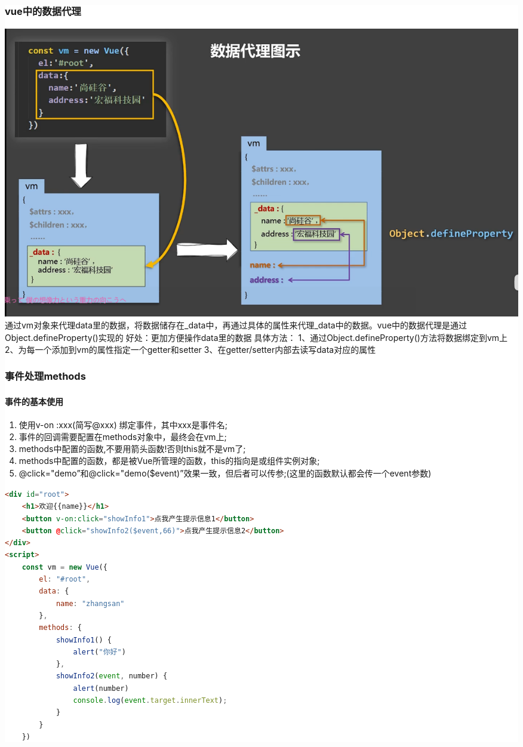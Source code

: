 ### vue中的数据代理
![example](./笔记图片/数据代理.jpg)
通过vm对象来代理data里的数据，将数据储存在_data中，再通过具体的属性来代理_data中的数据。vue中的数据代理是通过Object.defineProperty()实现的
好处：更加方便操作data里的数据
具体方法：
1、通过Object.defineProperty()方法将数据绑定到vm上
2、为每一个添加到vm的属性指定一个getter和setter
3、在getter/setter内部去读写data对应的属性

### 事件处理methods
#### 事件的基本使用
1. 使用v-on :xxx(简写@xxx) 绑定事件，其中xxx是事件名;
2. 事件的回调需要配置在methods对象中，最终会在vm上;
3. methods中配置的函数,不要用箭头函数!否则this就不是vm了;
4. methods中配置的函数，都是被Vue所管理的函数，this的指向是或组件实例对象;
5. @click="demo”和@click="demo($event)”效果一致，但后者可以传参;(这里的函数默认都会传一个event参数)
```html
<div id="root">
    <h1>欢迎{{name}}</h1>
    <button v-on:click="showInfo1">点我产生提示信息1</button>
    <button @click="showInfo2($event,66)">点我产生提示信息2</button>
</div>
<script>
    const vm = new Vue({
        el: "#root",
        data: {
            name: "zhangsan"
        },
        methods: {
            showInfo1() {
                alert("你好")
            },
            showInfo2(event, number) {
                alert(number)
                console.log(event.target.innerText);
            }
        }
    })
```